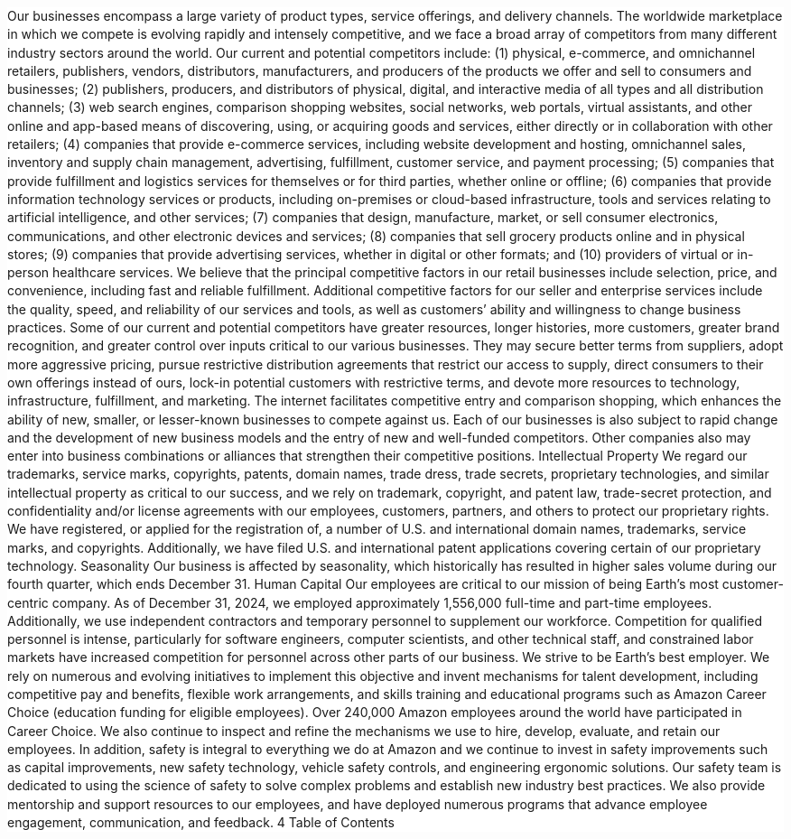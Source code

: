 Our businesses encompass a large variety of product types, service offerings, and delivery channels. The worldwide marketplace in which we compete is evolving rapidly and intensely competitive, and we face a broad array of competitors from many different industry sectors around the world. Our current and potential competitors include: (1) physical, e-commerce, and omnichannel retailers, publishers, vendors, distributors, manufacturers, and producers of the products we offer and sell to consumers and businesses; (2) publishers, producers, and distributors of physical, digital, and interactive media of all types and all distribution channels; (3) web search engines, comparison shopping websites, social networks, web portals, virtual assistants, and other online and app-based means of discovering, using, or acquiring goods and services, either directly or in collaboration with other retailers; (4) companies that provide e-commerce services, including website development and hosting, omnichannel sales, inventory and supply chain management, advertising, fulfillment, customer service, and payment processing; (5) companies that provide fulfillment and logistics services for themselves or for third parties, whether online or offline; (6) companies that provide information technology services or products, including on-premises or cloud-based infrastructure, tools and services relating to artificial intelligence, and other services; (7) companies that design, manufacture, market, or sell consumer electronics, communications, and other electronic devices and services; (8) companies that sell grocery products online and in physical stores; (9) companies that provide advertising services, whether in digital or other formats; and (10) providers of virtual or in-person healthcare services. We believe that the principal competitive factors in our retail businesses include selection, price, and convenience, including fast and reliable fulfillment. Additional competitive factors for our seller and enterprise services include the quality, speed, and reliability of our services and tools, as well as customers’ ability and willingness to change business practices. Some of our current and potential competitors have greater resources, longer histories, more customers, greater brand recognition, and greater control over inputs critical to our various businesses. They may secure better terms from suppliers, adopt more aggressive pricing, pursue restrictive distribution agreements that restrict our access to supply, direct consumers to their own offerings instead of ours, lock-in potential customers with restrictive terms, and devote more resources to technology, infrastructure, fulfillment, and marketing. The internet facilitates competitive entry and comparison shopping, which enhances the ability of new, smaller, or lesser-known businesses to compete against us. Each of our businesses is also subject to rapid change and the development of new business models and the entry of new and well-funded competitors. Other companies also may enter into business combinations or alliances that strengthen their competitive positions.
Intellectual Property
We regard our trademarks, service marks, copyrights, patents, domain names, trade dress, trade secrets, proprietary technologies, and similar intellectual property as critical to our success, and we rely on trademark, copyright, and patent law, trade-secret protection, and confidentiality and/or license agreements with our employees, customers, partners, and others to protect our proprietary rights. We have registered, or applied for the registration of, a number of U.S. and international domain names, trademarks, service marks, and copyrights. Additionally, we have filed U.S. and international patent applications covering certain of our proprietary technology.
Seasonality
Our business is affected by seasonality, which historically has resulted in higher sales volume during our fourth quarter, which ends December 31.
Human Capital
Our employees are critical to our mission of being Earth’s most customer-centric company. As of December 31, 2024, we employed approximately 1,556,000 full-time and part-time employees. Additionally, we use independent contractors and temporary personnel to supplement our workforce. Competition for qualified personnel is intense, particularly for software engineers, computer scientists, and other technical staff, and constrained labor markets have increased competition for personnel across other parts of our business.
We strive to be Earth’s best employer. We rely on numerous and evolving initiatives to implement this objective and invent mechanisms for talent development, including competitive pay and benefits, flexible work arrangements, and skills training and educational programs such as Amazon Career Choice (education funding for eligible employees). Over 240,000 Amazon employees around the world have participated in Career Choice. We also continue to inspect and refine the mechanisms we use to hire, develop, evaluate, and retain our employees. In addition, safety is integral to everything we do at Amazon and we continue to invest in safety improvements such as capital improvements, new safety technology, vehicle safety controls, and engineering ergonomic solutions. Our safety team is dedicated to using the science of safety to solve complex problems and establish new industry best practices. We also provide mentorship and support resources to our employees, and have deployed numerous programs that advance employee engagement, communication, and feedback.
4
Table of Contents
